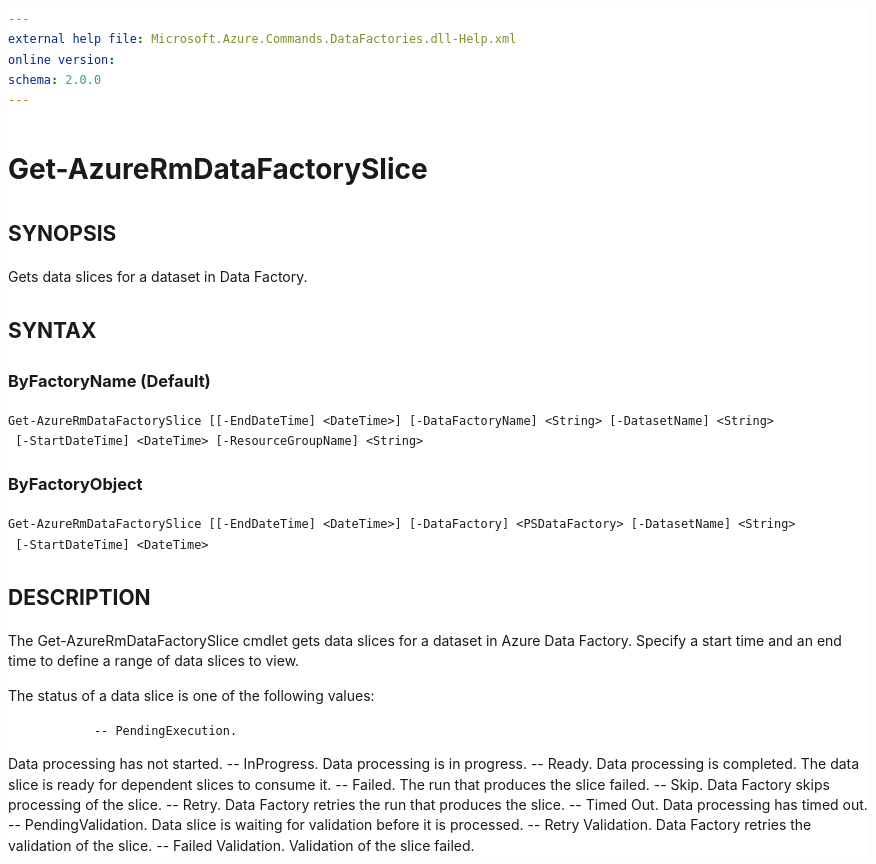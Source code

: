 ```yaml
---
external help file: Microsoft.Azure.Commands.DataFactories.dll-Help.xml
online version: 
schema: 2.0.0
---
```


# Get-AzureRmDataFactorySlice
## SYNOPSIS
Gets data slices for a dataset in Data Factory.

## SYNTAX

### ByFactoryName (Default)
```
Get-AzureRmDataFactorySlice [[-EndDateTime] <DateTime>] [-DataFactoryName] <String> [-DatasetName] <String>
 [-StartDateTime] <DateTime> [-ResourceGroupName] <String>
```

### ByFactoryObject
```
Get-AzureRmDataFactorySlice [[-EndDateTime] <DateTime>] [-DataFactory] <PSDataFactory> [-DatasetName] <String>
 [-StartDateTime] <DateTime>
```

## DESCRIPTION
The Get-AzureRmDataFactorySlice cmdlet gets data slices for a dataset in Azure Data Factory.
Specify a start time and an end time to define a range of data slices to view.

The status of a data slice is one of the following values:

                -- PendingExecution.
Data processing has not started.
                -- InProgress.
Data processing is in progress.
                -- Ready.
Data processing is completed.
The data slice is ready for dependent slices to consume it.
                -- Failed.
The run that produces the slice failed.
                -- Skip.
Data Factory skips processing of the slice.
                -- Retry.
Data Factory retries the run that produces the slice.
                -- Timed Out.
Data processing has timed out.
                -- PendingValidation.
Data slice is waiting for validation before it is processed.
                -- Retry Validation.
Data Factory retries the validation of the slice.
                -- Failed Validation.
Validation of the slice failed.
